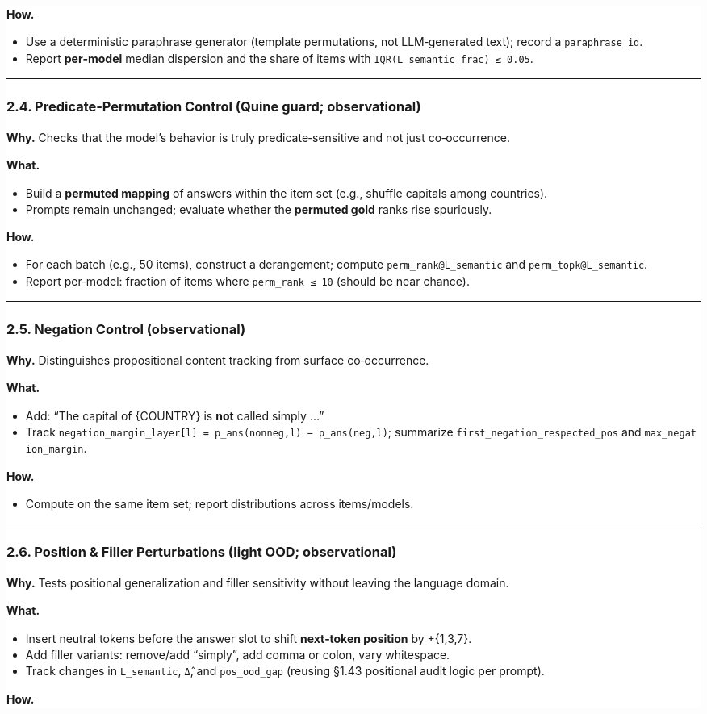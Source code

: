 **How.**

* Use a deterministic paraphrase generator (template permutations, not LLM‑generated text); record a `paraphrase_id`.
* Report **per‑model** median dispersion and the share of items with `IQR(L_semantic_frac) ≤ 0.05`.

---

### 2.4. Predicate‑Permutation Control (Quine guard; observational)

**Why.** Checks that the model’s behavior is truly predicate‑sensitive and not just co‑occurrence.

**What.**

* Build a **permuted mapping** of answers within the item set (e.g., shuffle capitals among countries).
* Prompts remain unchanged; evaluate whether the **permuted gold** ranks rise spuriously.

**How.**

* For each batch (e.g., 50 items), construct a derangement; compute `perm_rank@L_semantic` and `perm_topk@L_semantic`.
* Report per‑model: fraction of items where `perm_rank ≤ 10` (should be near chance).

---

### 2.5. Negation Control (observational)

**Why.** Distinguishes propositional content tracking from surface co‑occurrence.

**What.**

* Add: “The capital of {COUNTRY} is **not** called simply …”
* Track `negation_margin_layer[l] = p_ans(nonneg,l) − p_ans(neg,l)`; summarize `first_negation_respected_pos` and `max_negation_margin`.

**How.**

* Compute on the same item set; report distributions across items/models.

---

### 2.6. Position & Filler Perturbations (light OOD; observational)

**Why.** Tests positional generalization and filler sensitivity without leaving the language domain.

**What.**

* Insert neutral tokens before the answer slot to shift **next‑token position** by +{1,3,7}.
* Add filler variants: remove/add “simply”, add comma or colon, vary whitespace.
* Track changes in `L_semantic`, `Δ̂`, and `pos_ood_gap` (reusing §1.43 positional audit logic per prompt).

**How.**
